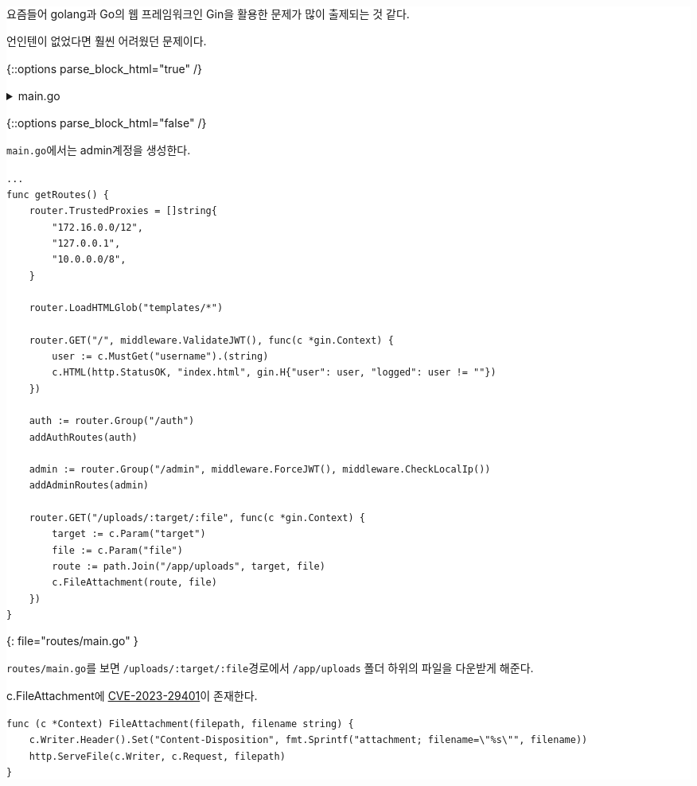 요즘들어 golang과 Go의 웹 프레임워크인 Gin을 활용한 문제가 많이 출제되는 것 같다.

언인텐이 없었다면 훨씬 어려웠던 문제이다.

{::options parse_block_html="true" /}

<details><summary markdown="span">main.go</summary></details>

{::options parse_block_html="false" /}

`main.go`에서는 admin계정을 생성한다.

```golang
...
func getRoutes() {
	router.TrustedProxies = []string{
		"172.16.0.0/12",
		"127.0.0.1",
		"10.0.0.0/8",
	}

	router.LoadHTMLGlob("templates/*")

	router.GET("/", middleware.ValidateJWT(), func(c *gin.Context) {
		user := c.MustGet("username").(string)
		c.HTML(http.StatusOK, "index.html", gin.H{"user": user, "logged": user != ""})
	})

	auth := router.Group("/auth")
	addAuthRoutes(auth)

	admin := router.Group("/admin", middleware.ForceJWT(), middleware.CheckLocalIp())
	addAdminRoutes(admin)

	router.GET("/uploads/:target/:file", func(c *gin.Context) {
		target := c.Param("target")
		file := c.Param("file")
		route := path.Join("/app/uploads", target, file)
		c.FileAttachment(route, file)
	})
}
```
{: file="routes/main.go" }

`routes/main.go`를 보면 `/uploads/:target/:file`경로에서 `/app/uploads` 폴더 하위의 파일을 다운받게 해준다.

c.FileAttachment에 [CVE-2023-29401](https://nvd.nist.gov/vuln/detail/cve-2023-29401)이 존재한다.

```golang
func (c *Context) FileAttachment(filepath, filename string) {
	c.Writer.Header().Set("Content-Disposition", fmt.Sprintf("attachment; filename=\"%s\"", filename))
	http.ServeFile(c.Writer, c.Request, filepath)
}
```
